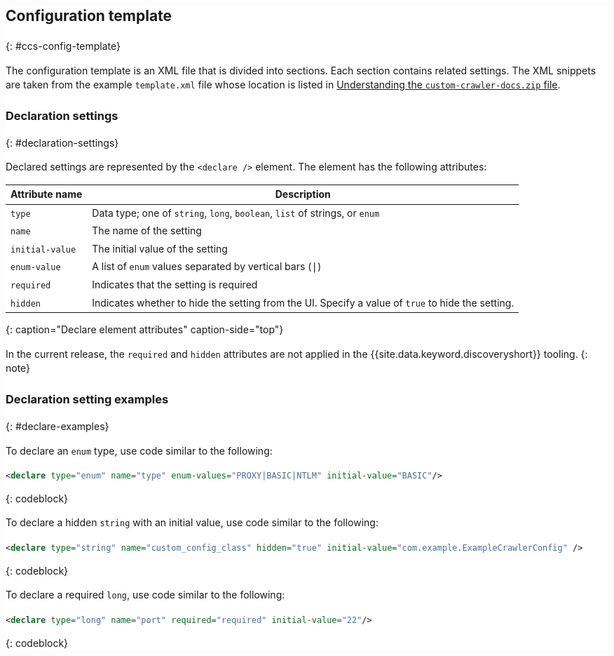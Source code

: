 ## Configuration template
{: #ccs-config-template}

The configuration template is an XML file that is divided into sections. Each section contains related settings. The XML snippets are taken from the example `template.xml` file whose location is listed in [Understanding the `custom-crawler-docs.zip` file](/docs/discovery-data?topic=discovery-data-connector-dev#ccs-grok-crawler-zip-file).

### Declaration settings
{: #declaration-settings}

Declared settings are represented by the `<declare />` element. The element has the following attributes:

| Attribute name  | Description |
|----------------|-----------|
| `type`          | Data type; one of `string`, `long`, `boolean`, `list` of strings, or `enum`|
| `name`          | The name of the setting|
| `initial-value` | The initial value of the setting|
| `enum-value`    | A list of `enum` values separated by vertical bars (<tt>&#124;</tt>)|
| `required`      | Indicates that the setting is required|
| `hidden`        | Indicates whether to hide the setting from the UI. Specify a value of `true` to hide the setting.|
{: caption="Declare element attributes" caption-side="top"}

In the current release, the `required` and `hidden` attributes are not applied in the {{site.data.keyword.discoveryshort}} tooling.
{: note}

### Declaration setting examples
{: #declare-examples}

To declare an `enum` type, use code similar to the following:

```xml
<declare type="enum" name="type" enum-values="PROXY|BASIC|NTLM" initial-value="BASIC"/>
```
{: codeblock}

To declare a hidden `string` with an initial value, use code similar to the following:

```xml
<declare type="string" name="custom_config_class" hidden="true" initial-value="com.example.ExampleCrawlerConfig" />
```
{: codeblock}

To declare a required `long`, use code similar to the following:

```xml
<declare type="long" name="port" required="required" initial-value="22"/>
```
{: codeblock}
